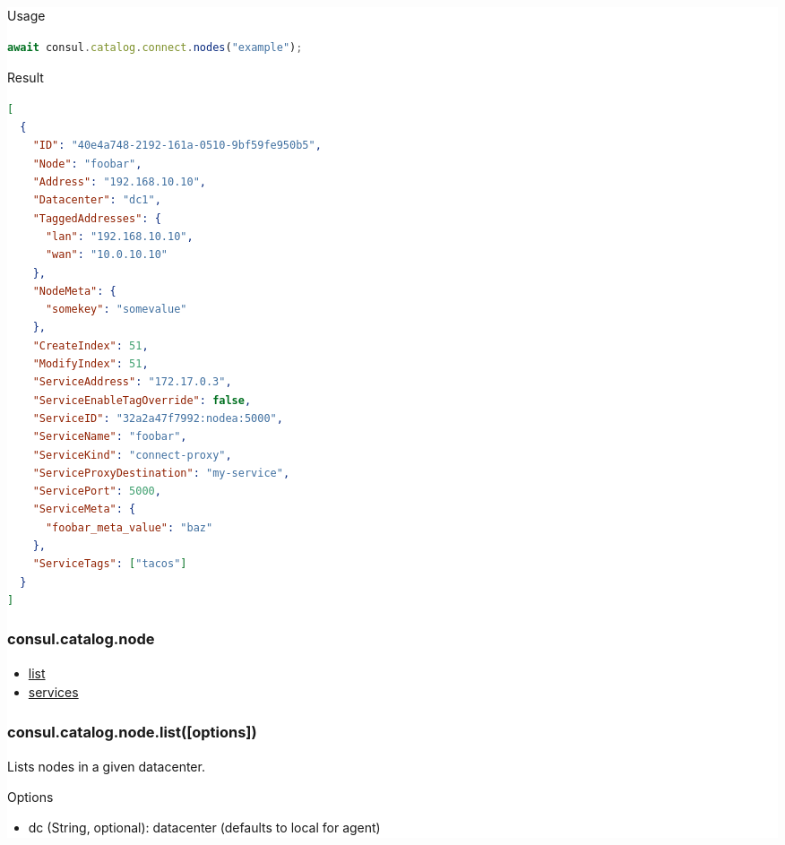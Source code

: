 Usage

```javascript
await consul.catalog.connect.nodes("example");
```

Result

```json
[
  {
    "ID": "40e4a748-2192-161a-0510-9bf59fe950b5",
    "Node": "foobar",
    "Address": "192.168.10.10",
    "Datacenter": "dc1",
    "TaggedAddresses": {
      "lan": "192.168.10.10",
      "wan": "10.0.10.10"
    },
    "NodeMeta": {
      "somekey": "somevalue"
    },
    "CreateIndex": 51,
    "ModifyIndex": 51,
    "ServiceAddress": "172.17.0.3",
    "ServiceEnableTagOverride": false,
    "ServiceID": "32a2a47f7992:nodea:5000",
    "ServiceName": "foobar",
    "ServiceKind": "connect-proxy",
    "ServiceProxyDestination": "my-service",
    "ServicePort": 5000,
    "ServiceMeta": {
      "foobar_meta_value": "baz"
    },
    "ServiceTags": ["tacos"]
  }
]
```

<a id="catalog-node"></a>

### consul.catalog.node

- [list](#catalog-node-list)
- [services](#catalog-node-services)

<a id="catalog-node-list"></a>

### consul.catalog.node.list([options])

Lists nodes in a given datacenter.

Options

- dc (String, optional): datacenter (defaults to local for agent)


[consul]: https://www.consul.io/
[consul-docs-api]: https://www.consul.io/api-docs
[download]: https://www.consul.io/downloads